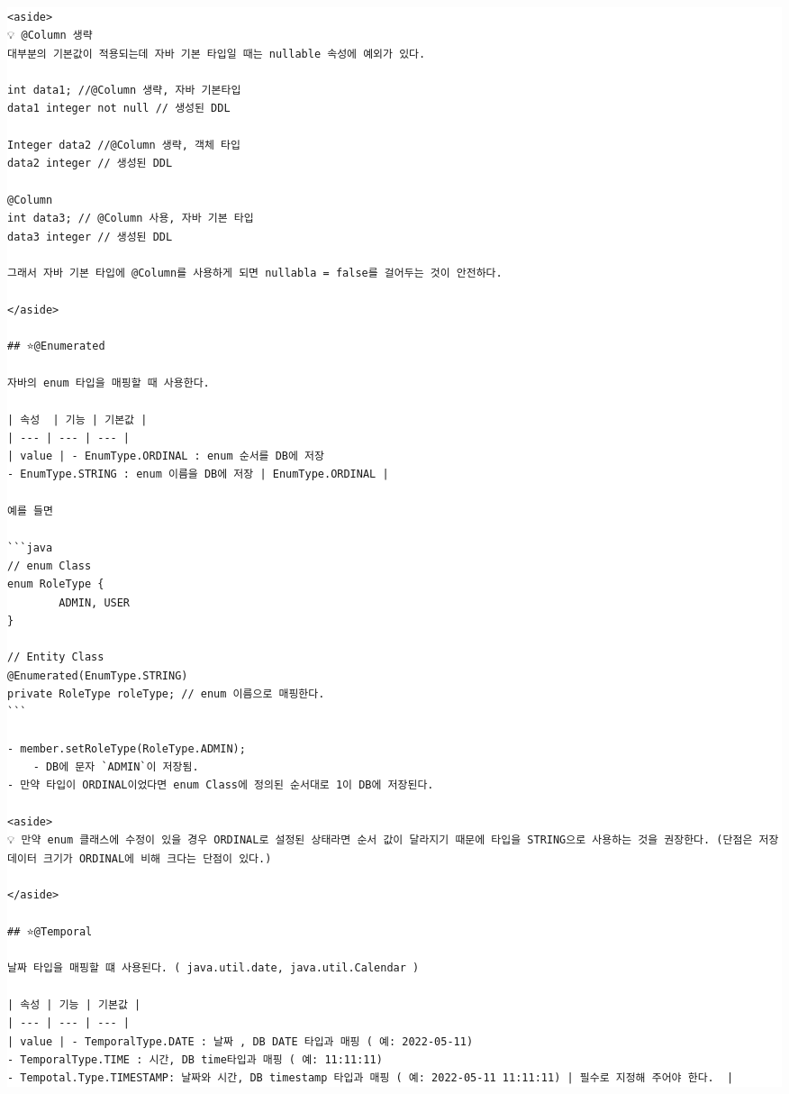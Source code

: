     
    <aside>
    💡 @Column 생략
    대부분의 기본값이 적용되는데 자바 기본 타입일 때는 nullable 속성에 예외가 있다. 
    
    int data1; //@Column 생략, 자바 기본타입
    data1 integer not null // 생성된 DDL
    
    Integer data2 //@Column 생략, 객체 타입
    data2 integer // 생성된 DDL
    
    @Column
    int data3; // @Column 사용, 자바 기본 타입
    data3 integer // 생성된 DDL
    
    그래서 자바 기본 타입에 @Column를 사용하게 되면 nullabla = false를 걸어두는 것이 안전하다.
    
    </aside>
    
    ## ⭐@Enumerated
    
    자바의 enum 타입을 매핑할 때 사용한다.
    
    | 속성  | 기능 | 기본값 |
    | --- | --- | --- |
    | value | - EnumType.ORDINAL : enum 순서를 DB에 저장
    - EnumType.STRING : enum 이름을 DB에 저장 | EnumType.ORDINAL |
    
    예를 들면
    
    ```java
    // enum Class
    enum RoleType {
    		ADMIN, USER
    }
    
    // Entity Class
    @Enumerated(EnumType.STRING)
    private RoleType roleType; // enum 이름으로 매핑한다.
    ```
    
    - member.setRoleType(RoleType.ADMIN);
        - DB에 문자 `ADMIN`이 저장됨.
    - 만약 타입이 ORDINAL이었다면 enum Class에 정의된 순서대로 1이 DB에 저장된다.
    
    <aside>
    💡 만약 enum 클래스에 수정이 있을 경우 ORDINAL로 설정된 상태라면 순서 값이 달라지기 때문에 타입을 STRING으로 사용하는 것을 권장한다. (단점은 저장 데이터 크기가 ORDINAL에 비해 크다는 단점이 있다.)
    
    </aside>
    
    ## ⭐@Temporal
    
    날짜 타입을 매핑할 떄 사용된다. ( java.util.date, java.util.Calendar )
    
    | 속성 | 기능 | 기본값 |
    | --- | --- | --- |
    | value | - TemporalType.DATE : 날짜 , DB DATE 타입과 매핑 ( 예: 2022-05-11)
    - TemporalType.TIME : 시간, DB time타입과 매핑 ( 예: 11:11:11)
    - Tempotal.Type.TIMESTAMP: 날짜와 시간, DB timestamp 타입과 매핑 ( 예: 2022-05-11 11:11:11) | 필수로 지정해 주어야 한다.  |
    